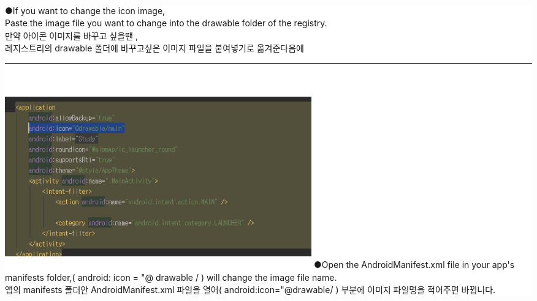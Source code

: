 ●If you want to change the icon image,<br>Paste the image file you want to change into the drawable folder of the registry.
<br>
만약 아이콘 이미지를 바꾸고 싶을땐 , <br>레지스트리의 drawable 폴더에 바꾸고싶은 이미지 파일을 붙여넣기로 옮겨준다음에
<hr><br>
<img width="500" height="300" src="https://github.com/Bono-kim/Create-Android-Application/blob/master/7.PNG"/>
●Open the AndroidManifest.xml file in your app's manifests folder,( android: icon = "@ drawable / ) will change the image file name.
<br>
앱의 manifests 폴더안 AndroidManifest.xml 파일을 열어( android:icon="@drawable/ ) 부분에 이미지 파일명을 적어주면 바뀝니다.